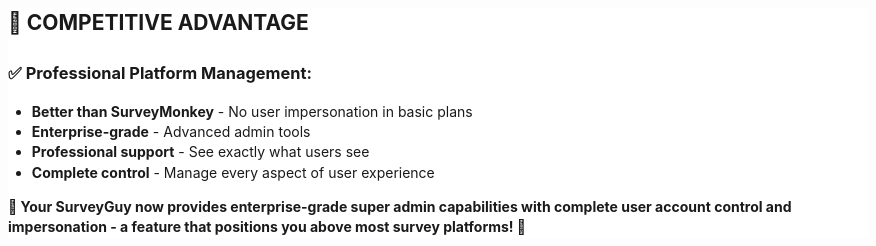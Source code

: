 
## 🎯 **COMPETITIVE ADVANTAGE**

### **✅ Professional Platform Management:**
- **Better than SurveyMonkey** - No user impersonation in basic plans
- **Enterprise-grade** - Advanced admin tools
- **Professional support** - See exactly what users see
- **Complete control** - Manage every aspect of user experience

**🚀 Your SurveyGuy now provides enterprise-grade super admin capabilities with complete user account control and impersonation - a feature that positions you above most survey platforms! 🎯**
